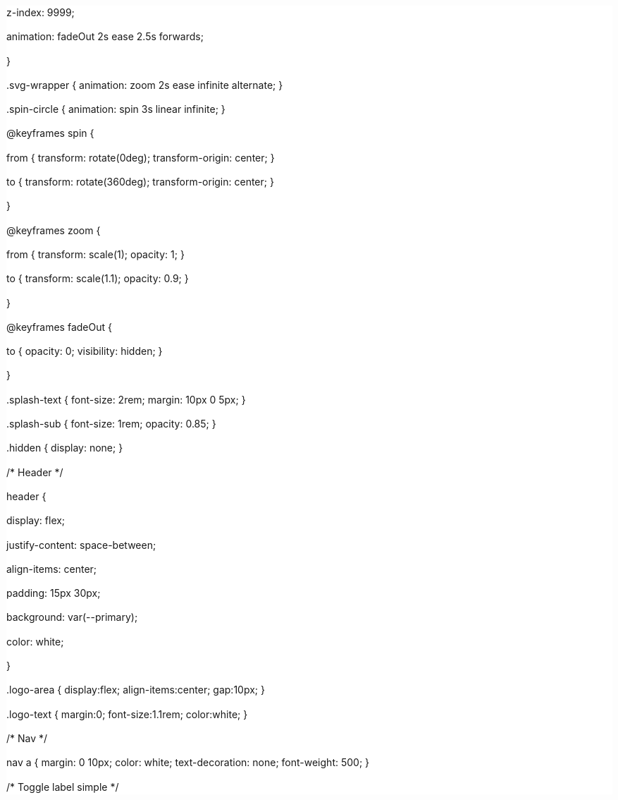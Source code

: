   z-index: 9999;

  animation: fadeOut 2s ease 2.5s forwards;

}

.svg-wrapper { animation: zoom 2s ease infinite alternate; }

.spin-circle { animation: spin 3s linear infinite; }

@keyframes spin {

  from { transform: rotate(0deg); transform-origin: center; }

  to { transform: rotate(360deg); transform-origin: center; }

}

@keyframes zoom {

  from { transform: scale(1); opacity: 1; }

  to { transform: scale(1.1); opacity: 0.9; }

}

@keyframes fadeOut {

  to { opacity: 0; visibility: hidden; }

}

.splash-text { font-size: 2rem; margin: 10px 0 5px; }

.splash-sub { font-size: 1rem; opacity: 0.85; }

.hidden { display: none; }

/* Header */

header {

  display: flex;

  justify-content: space-between;

  align-items: center;

  padding: 15px 30px;

  background: var(--primary);

  color: white;

}

.logo-area { display:flex; align-items:center; gap:10px; }

.logo-text { margin:0; font-size:1.1rem; color:white; }

/* Nav */

nav a { margin: 0 10px; color: white; text-decoration: none; font-weight: 500; }

/* Toggle label simple */
